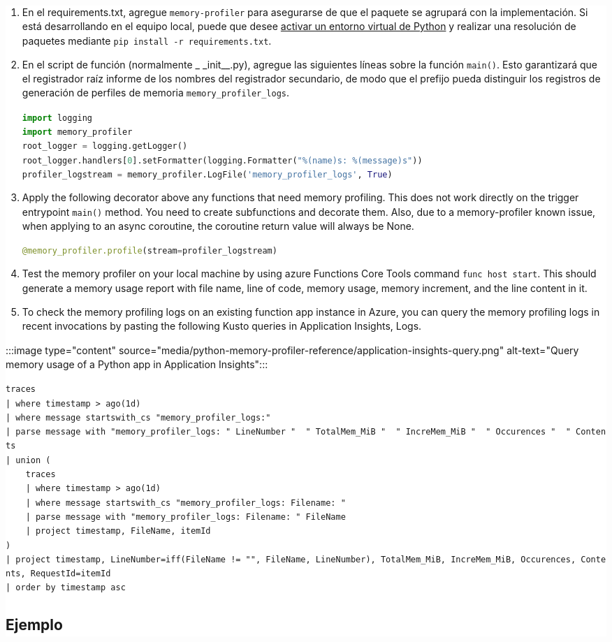 1. En el requirements.txt, agregue `memory-profiler` para asegurarse de que el paquete se agrupará con la implementación. Si está desarrollando en el equipo local, puede que desee [activar un entorno virtual de Python](create-first-function-cli-python.md#create-venv) y realizar una resolución de paquetes mediante `pip install -r requirements.txt`.

2. En el script de función (normalmente \_ \_init\_\_.py), agregue las siguientes líneas sobre la función `main()`. Esto garantizará que el registrador raíz informe de los nombres del registrador secundario, de modo que el prefijo pueda distinguir los registros de generación de perfiles de memoria `memory_profiler_logs`.

    ```python
    import logging
    import memory_profiler
    root_logger = logging.getLogger()
    root_logger.handlers[0].setFormatter(logging.Formatter("%(name)s: %(message)s"))
    profiler_logstream = memory_profiler.LogFile('memory_profiler_logs', True)

3. Apply the following decorator above any functions that need memory profiling. This does not work directly on the trigger entrypoint `main()` method. You need to create subfunctions and decorate them. Also, due to a memory-profiler known issue, when applying to an async coroutine, the coroutine return value will always be None.

    ```python
    @memory_profiler.profile(stream=profiler_logstream)

4. Test the memory profiler on your local machine by using azure Functions Core Tools command `func host start`. This should generate a memory usage report with file name, line of code, memory usage, memory increment, and the line content in it.

5. To check the memory profiling logs on an existing function app instance in Azure, you can query the memory profiling logs in recent invocations by pasting the following Kusto queries in Application Insights, Logs.

:::image type="content" source="media/python-memory-profiler-reference/application-insights-query.png" alt-text="Query memory usage of a Python app in Application Insights":::

```text
traces
| where timestamp > ago(1d)
| where message startswith_cs "memory_profiler_logs:"
| parse message with "memory_profiler_logs: " LineNumber "  " TotalMem_MiB "  " IncreMem_MiB "  " Occurences "  " Contents
| union (
    traces
    | where timestamp > ago(1d)
    | where message startswith_cs "memory_profiler_logs: Filename: "
    | parse message with "memory_profiler_logs: Filename: " FileName
    | project timestamp, FileName, itemId
)
| project timestamp, LineNumber=iff(FileName != "", FileName, LineNumber), TotalMem_MiB, IncreMem_MiB, Occurences, Contents, RequestId=itemId
| order by timestamp asc
```

## <a name="example"></a>Ejemplo

